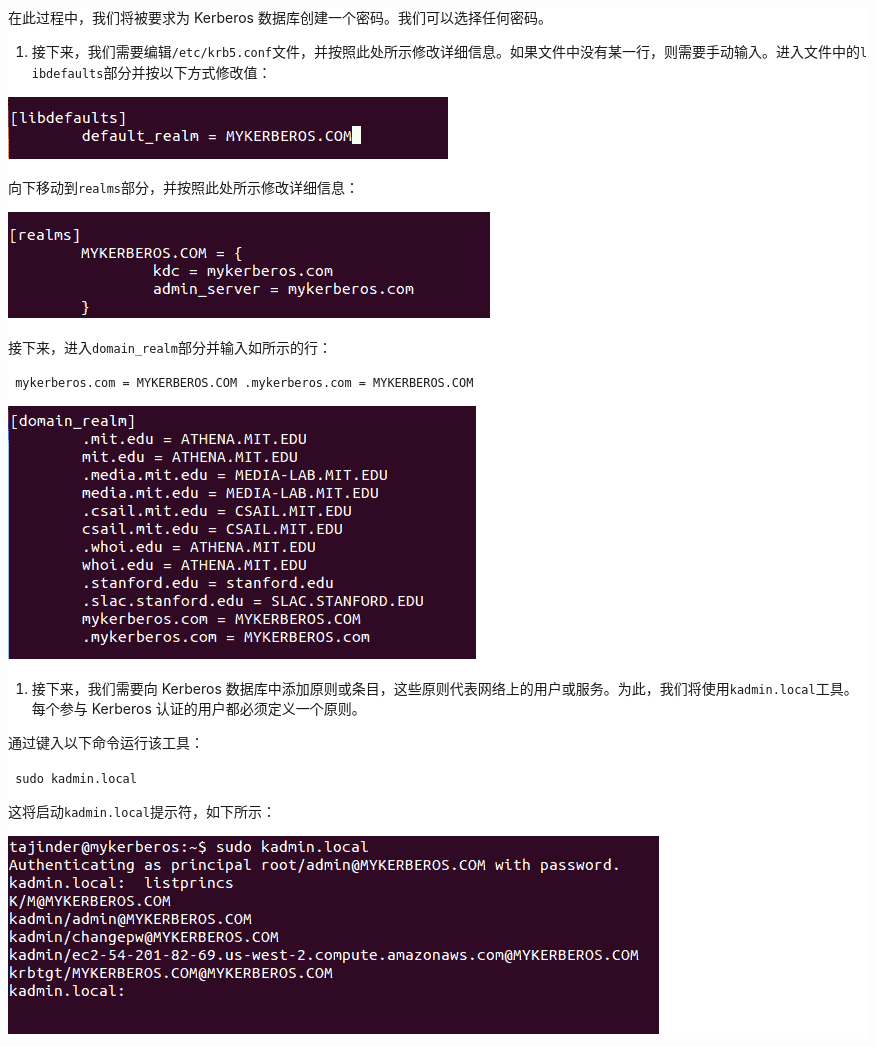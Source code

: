 在此过程中，我们将被要求为 Kerberos 数据库创建一个密码。我们可以选择任何密码。

1.  接下来，我们需要编辑`/etc/krb5.conf`文件，并按照此处所示修改详细信息。如果文件中没有某一行，则需要手动输入。进入文件中的`libdefaults`部分并按以下方式修改值：

![](img/80b7cd73-91fa-4b11-96be-d61c8ca59e45.png)

向下移动到`realms`部分，并按照此处所示修改详细信息：

![](img/d0acc26c-9878-436b-81e4-03d0fca1037f.png)

接下来，进入`domain_realm`部分并输入如所示的行：

```
 mykerberos.com = MYKERBEROS.COM .mykerberos.com = MYKERBEROS.COM
```

![](img/5edec1b8-1d09-450b-8464-183415a85e81.png)

1.  接下来，我们需要向 Kerberos 数据库中添加原则或条目，这些原则代表网络上的用户或服务。为此，我们将使用`kadmin.local`工具。每个参与 Kerberos 认证的用户都必须定义一个原则。

通过键入以下命令运行该工具：

```
 sudo kadmin.local
```

这将启动`kadmin.local`提示符，如下所示：

![](img/7ec9b300-674a-45c9-8e97-fdaf0214194f.png)
